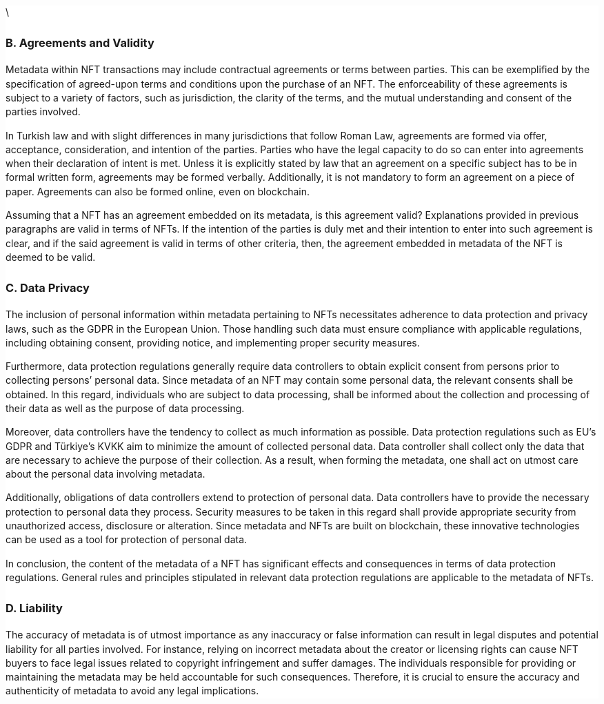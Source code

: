 \


### B. Agreements and Validity&#x20;

Metadata within NFT transactions may include contractual agreements or terms between parties. This can be exemplified by the specification of agreed-upon terms and conditions upon the purchase of an NFT. The enforceability of these agreements is subject to a variety of factors, such as jurisdiction, the clarity of the terms, and the mutual understanding and consent of the parties involved.&#x20;

In Turkish law and with slight differences in many jurisdictions that follow Roman Law, agreements are formed via offer, acceptance, consideration, and intention of the parties. Parties who have the legal capacity to do so can enter into agreements when their declaration of intent is met. Unless it is explicitly stated by law that an agreement on a specific subject has to be in formal written form, agreements may be formed verbally. Additionally, it is not mandatory to form an agreement on a piece of paper. Agreements can also be formed online, even on blockchain.&#x20;

Assuming that a NFT has an agreement embedded on its metadata, is this agreement valid? Explanations provided in previous paragraphs are valid in terms of NFTs. If the intention of the parties is duly met and their intention to enter into such agreement is clear, and if the said agreement is valid in terms of other criteria, then, the agreement embedded in metadata of the NFT is deemed to be valid.&#x20;

### C. Data Privacy

The inclusion of personal information within metadata pertaining to NFTs necessitates adherence to data protection and privacy laws, such as the GDPR in the European Union. Those handling such data must ensure compliance with applicable regulations, including obtaining consent, providing notice, and implementing proper security measures.

Furthermore, data protection regulations generally require data controllers to obtain explicit consent from persons prior to collecting persons’ personal data. Since metadata of an NFT may contain some personal data, the relevant consents shall be obtained. In this regard, individuals who are subject to data processing, shall be informed about the collection and processing of their data as well as the purpose of data processing.&#x20;

Moreover, data controllers have the tendency to collect as much information as possible. Data protection regulations such as EU’s GDPR and Türkiye’s KVKK aim to minimize the amount of collected personal data. Data controller shall collect only the data that are necessary to achieve the purpose of their collection. As a result, when forming the metadata, one shall act on utmost care about the personal data involving metadata.

Additionally, obligations of data controllers extend to protection of personal data. Data controllers have to provide the necessary protection to personal data they process. Security measures to be taken in this regard shall provide appropriate security from unauthorized access, disclosure or alteration. Since metadata and NFTs are built on blockchain, these innovative technologies can be used as a tool for protection of personal data.&#x20;

In conclusion, the content of the metadata of a NFT has significant effects and consequences in terms of data protection regulations. General rules and principles stipulated in relevant data protection regulations are applicable to the metadata of NFTs.&#x20;

### D. Liability&#x20;

The accuracy of metadata is of utmost importance as any inaccuracy or false information can result in legal disputes and potential liability for all parties involved. For instance, relying on incorrect metadata about the creator or licensing rights can cause NFT buyers to face legal issues related to copyright infringement and suffer damages. The individuals responsible for providing or maintaining the metadata may be held accountable for such consequences. Therefore, it is crucial to ensure the accuracy and authenticity of metadata to avoid any legal implications.
